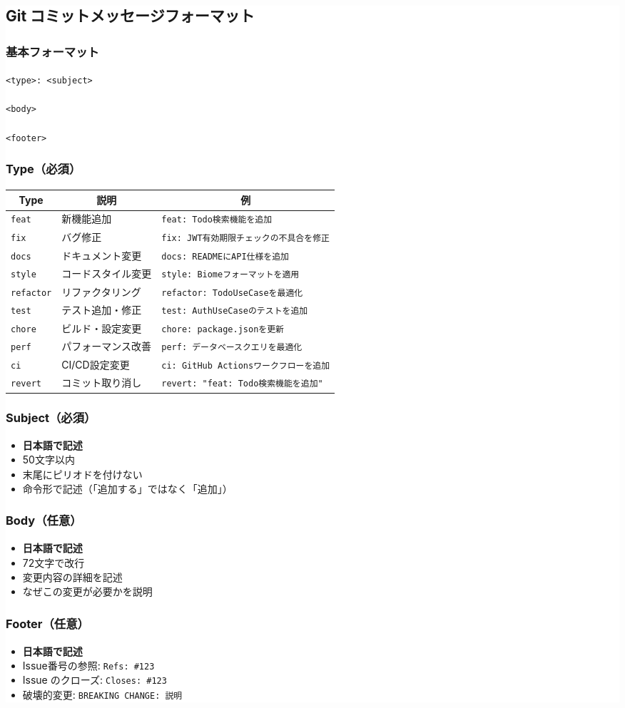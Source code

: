 ## Git コミットメッセージフォーマット

### 基本フォーマット

```
<type>: <subject>

<body>

<footer>
```

### Type（必須）

| Type | 説明 | 例 |
|------|------|-----|
| `feat` | 新機能追加 | `feat: Todo検索機能を追加` |
| `fix` | バグ修正 | `fix: JWT有効期限チェックの不具合を修正` |
| `docs` | ドキュメント変更 | `docs: READMEにAPI仕様を追加` |
| `style` | コードスタイル変更 | `style: Biomeフォーマットを適用` |
| `refactor` | リファクタリング | `refactor: TodoUseCaseを最適化` |
| `test` | テスト追加・修正 | `test: AuthUseCaseのテストを追加` |
| `chore` | ビルド・設定変更 | `chore: package.jsonを更新` |
| `perf` | パフォーマンス改善 | `perf: データベースクエリを最適化` |
| `ci` | CI/CD設定変更 | `ci: GitHub Actionsワークフローを追加` |
| `revert` | コミット取り消し | `revert: "feat: Todo検索機能を追加"` |

### Subject（必須）

- **日本語で記述**
- 50文字以内
- 末尾にピリオドを付けない
- 命令形で記述（「追加する」ではなく「追加」）

### Body（任意）

- **日本語で記述**
- 72文字で改行
- 変更内容の詳細を記述
- なぜこの変更が必要かを説明

### Footer（任意）

- **日本語で記述**
- Issue番号の参照: `Refs: #123`
- Issue のクローズ: `Closes: #123`
- 破壊的変更: `BREAKING CHANGE: 説明`
